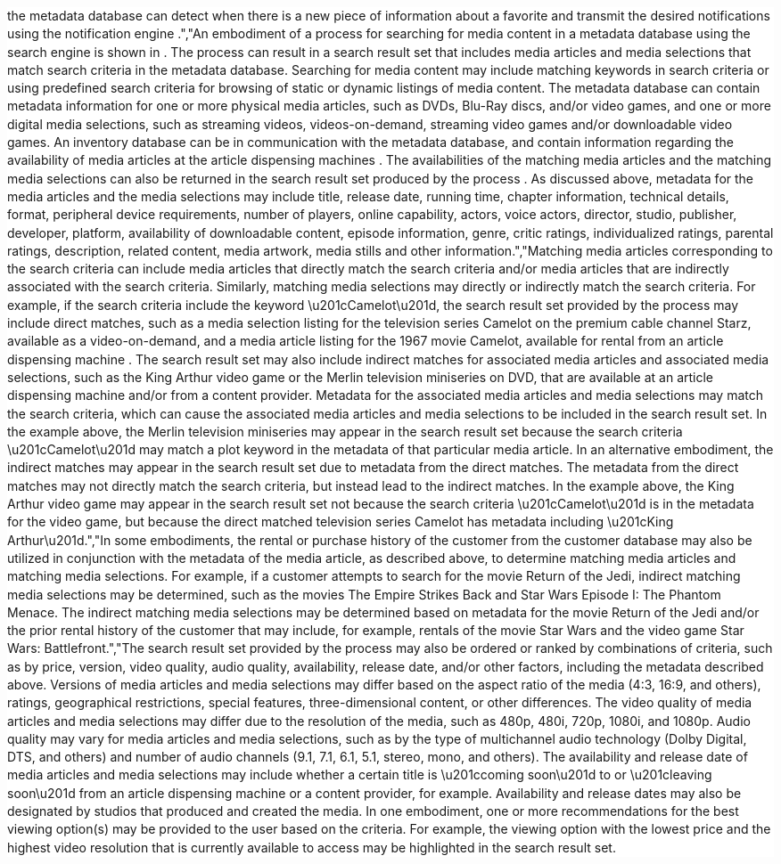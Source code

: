 the metadata database  can detect when there is a new piece of information about a favorite and transmit the desired notifications using the notification engine .","An embodiment of a process  for searching for media content in a metadata database using the search engine  is shown in . The process  can result in a search result set that includes media articles and media selections that match search criteria in the metadata database. Searching for media content may include matching keywords in search criteria or using predefined search criteria for browsing of static or dynamic listings of media content. The metadata database  can contain metadata information for one or more physical media articles, such as DVDs, Blu-Ray discs, and\/or video games, and one or more digital media selections, such as streaming videos, videos-on-demand, streaming video games and\/or downloadable video games. An inventory database  can be in communication with the metadata database, and contain information regarding the availability of media articles at the article dispensing machines . The availabilities of the matching media articles and the matching media selections can also be returned in the search result set produced by the process . As discussed above, metadata for the media articles and the media selections may include title, release date, running time, chapter information, technical details, format, peripheral device requirements, number of players, online capability, actors, voice actors, director, studio, publisher, developer, platform, availability of downloadable content, episode information, genre, critic ratings, individualized ratings, parental ratings, description, related content, media artwork, media stills and other information.","Matching media articles corresponding to the search criteria can include media articles that directly match the search criteria and\/or media articles that are indirectly associated with the search criteria. Similarly, matching media selections may directly or indirectly match the search criteria. For example, if the search criteria include the keyword \u201cCamelot\u201d, the search result set provided by the process  may include direct matches, such as a media selection listing for the television series Camelot on the premium cable channel Starz, available as a video-on-demand, and a media article listing for the 1967 movie Camelot, available for rental from an article dispensing machine . The search result set may also include indirect matches for associated media articles and associated media selections, such as the King Arthur video game or the Merlin television miniseries on DVD, that are available at an article dispensing machine  and\/or from a content provider. Metadata for the associated media articles and media selections may match the search criteria, which can cause the associated media articles and media selections to be included in the search result set. In the example above, the Merlin television miniseries may appear in the search result set because the search criteria \u201cCamelot\u201d may match a plot keyword in the metadata of that particular media article. In an alternative embodiment, the indirect matches may appear in the search result set due to metadata from the direct matches. The metadata from the direct matches may not directly match the search criteria, but instead lead to the indirect matches. In the example above, the King Arthur video game may appear in the search result set not because the search criteria \u201cCamelot\u201d is in the metadata for the video game, but because the direct matched television series Camelot has metadata including \u201cKing Arthur\u201d.","In some embodiments, the rental or purchase history of the customer from the customer database  may also be utilized in conjunction with the metadata of the media article, as described above, to determine matching media articles and matching media selections. For example, if a customer attempts to search for the movie Return of the Jedi, indirect matching media selections may be determined, such as the movies The Empire Strikes Back and Star Wars Episode I: The Phantom Menace. The indirect matching media selections may be determined based on metadata for the movie Return of the Jedi and\/or the prior rental history of the customer that may include, for example, rentals of the movie Star Wars and the video game Star Wars: Battlefront.","The search result set provided by the process  may also be ordered or ranked by combinations of criteria, such as by price, version, video quality, audio quality, availability, release date, and\/or other factors, including the metadata described above. Versions of media articles and media selections may differ based on the aspect ratio of the media (4:3, 16:9, and others), ratings, geographical restrictions, special features, three-dimensional content, or other differences. The video quality of media articles and media selections may differ due to the resolution of the media, such as 480p, 480i, 720p, 1080i, and 1080p. Audio quality may vary for media articles and media selections, such as by the type of multichannel audio technology (Dolby Digital, DTS, and others) and number of audio channels (9.1, 7.1, 6.1, 5.1, stereo, mono, and others). The availability and release date of media articles and media selections may include whether a certain title is \u201ccoming soon\u201d to or \u201cleaving soon\u201d from an article dispensing machine  or a content provider, for example. Availability and release dates may also be designated by studios that produced and created the media. In one embodiment, one or more recommendations for the best viewing option(s) may be provided to the user based on the criteria. For example, the viewing option with the lowest price and the highest video resolution that is currently available to access may be highlighted in the search result set.